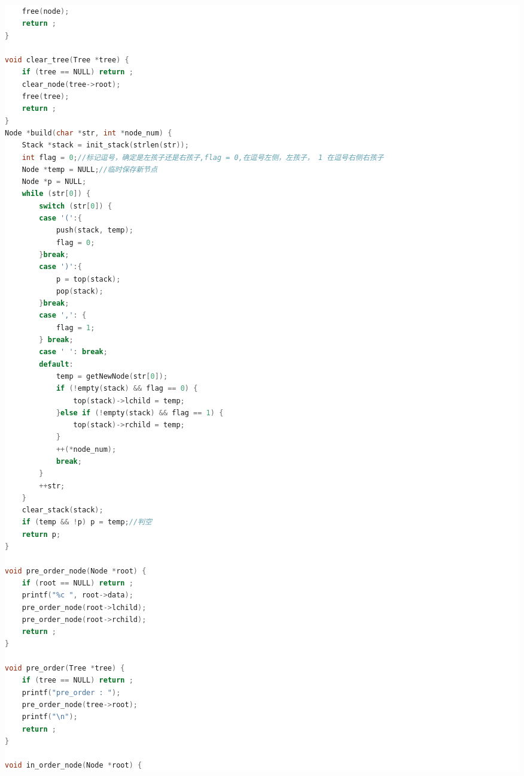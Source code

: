 ```cpp
    free(node);
    return ;
}

void clear_tree(Tree *tree) {
    if (tree == NULL) return ;
    clear_node(tree->root);
    free(tree);
    return ;
}
Node *build(char *str, int *node_num) {
    Stack *stack = init_stack(strlen(str));
    int flag = 0;//标记逗号，确定是左孩子还是右孩子,flag = 0,在逗号左侧，左孩子， 1 在逗号右侧右孩子
    Node *temp = NULL;//临时保存新节点
    Node *p = NULL;
    while (str[0]) {
        switch (str[0]) {
        case '(':{
            push(stack, temp);
            flag = 0;
        }break;
        case ')':{
            p = top(stack);
            pop(stack);
        }break;
        case ',': {
            flag = 1;
        } break;
        case ' ': break;
        default:
            temp = getNewNode(str[0]);
            if (!empty(stack) && flag == 0) {
                top(stack)->lchild = temp;
            }else if (!empty(stack) && flag == 1) {
                top(stack)->rchild = temp;
            }
            ++(*node_num);
            break;
        }
        ++str;
    }
    clear_stack(stack);
    if (temp && !p) p = temp;//判空
    return p;
}

void pre_order_node(Node *root) {
    if (root == NULL) return ;
    printf("%c ", root->data);
    pre_order_node(root->lchild);
    pre_order_node(root->rchild);
    return ;
}

void pre_order(Tree *tree) {
    if (tree == NULL) return ;
    printf("pre_order : ");
    pre_order_node(tree->root);
    printf("\n");
    return ;
}

void in_order_node(Node *root) {
```